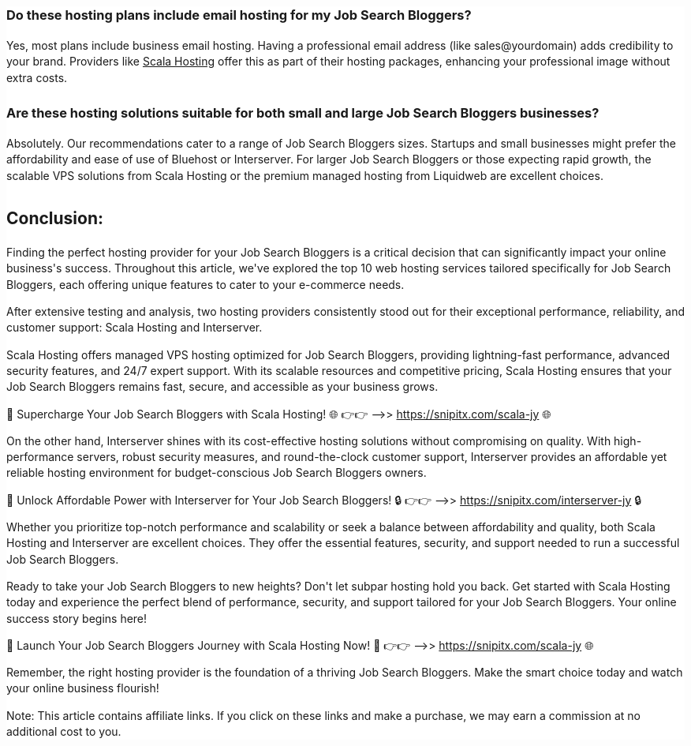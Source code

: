 ### Do these hosting plans include email hosting for my Job Search Bloggers? 
Yes, most plans include business email hosting. Having a professional email address (like sales@yourdomain) adds credibility to your brand. Providers like [Scala Hosting](https://snipitx.com/scala-jy) offer this as part of their hosting packages, enhancing your professional image without extra costs.

### Are these hosting solutions suitable for both small and large Job Search Bloggers businesses? 
Absolutely. Our recommendations cater to a range of Job Search Bloggers sizes. Startups and small businesses might prefer the affordability and ease of use of Bluehost or Interserver. For larger Job Search Bloggers or those expecting rapid growth, the scalable VPS solutions from Scala Hosting or the premium managed hosting from Liquidweb are excellent choices.

## Conclusion:

Finding the perfect hosting provider for your Job Search Bloggers is a critical decision that can significantly impact your online business's success. Throughout this article, we've explored the top 10 web hosting services tailored specifically for Job Search Bloggers, each offering unique features to cater to your e-commerce needs.

After extensive testing and analysis, two hosting providers consistently stood out for their exceptional performance, reliability, and customer support: Scala Hosting and Interserver.

Scala Hosting offers managed VPS hosting optimized for Job Search Bloggers, providing lightning-fast performance, advanced security features, and 24/7 expert support. With its scalable resources and competitive pricing, Scala Hosting ensures that your Job Search Bloggers remains fast, secure, and accessible as your business grows.

🚀 Supercharge Your Job Search Bloggers with Scala Hosting! 🌐
👉👉 -->> https://snipitx.com/scala-jy 🌐

On the other hand, Interserver shines with its cost-effective hosting solutions without compromising on quality. With high-performance servers, robust security measures, and round-the-clock customer support, Interserver provides an affordable yet reliable hosting environment for budget-conscious Job Search Bloggers owners.

💸 Unlock Affordable Power with Interserver for Your Job Search Bloggers! 🔒
👉👉 -->> https://snipitx.com/interserver-jy 🔒

Whether you prioritize top-notch performance and scalability or seek a balance between affordability and quality, both Scala Hosting and Interserver are excellent choices. They offer the essential features, security, and support needed to run a successful Job Search Bloggers.

Ready to take your Job Search Bloggers to new heights? Don't let subpar hosting hold you back. Get started with Scala Hosting today and experience the perfect blend of performance, security, and support tailored for your Job Search Bloggers. Your online success story begins here!

🚀 Launch Your Job Search Bloggers Journey with Scala Hosting Now! 🌟
👉👉 -->> https://snipitx.com/scala-jy 🌐

Remember, the right hosting provider is the foundation of a thriving Job Search Bloggers. Make the smart choice today and watch your online business flourish!

Note: This article contains affiliate links. If you click on these links and make a purchase, we may earn a commission at no additional cost to you.